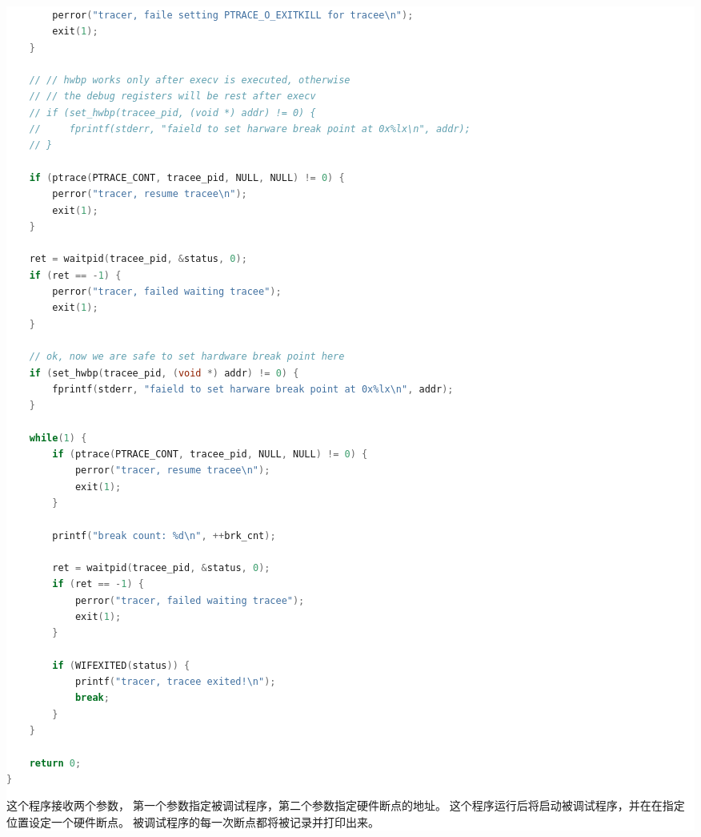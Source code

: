 ```c
        perror("tracer, faile setting PTRACE_O_EXITKILL for tracee\n");
        exit(1);
    }

    // // hwbp works only after execv is executed, otherwise
    // // the debug registers will be rest after execv
    // if (set_hwbp(tracee_pid, (void *) addr) != 0) {
    //     fprintf(stderr, "faield to set harware break point at 0x%lx\n", addr);
    // }

    if (ptrace(PTRACE_CONT, tracee_pid, NULL, NULL) != 0) {
        perror("tracer, resume tracee\n");
        exit(1);
    }

    ret = waitpid(tracee_pid, &status, 0);
    if (ret == -1) {
        perror("tracer, failed waiting tracee");
        exit(1);
    }

    // ok, now we are safe to set hardware break point here
    if (set_hwbp(tracee_pid, (void *) addr) != 0) {
        fprintf(stderr, "faield to set harware break point at 0x%lx\n", addr);
    }

    while(1) {
        if (ptrace(PTRACE_CONT, tracee_pid, NULL, NULL) != 0) {
            perror("tracer, resume tracee\n");
            exit(1);
        }

        printf("break count: %d\n", ++brk_cnt);

        ret = waitpid(tracee_pid, &status, 0);
        if (ret == -1) {
            perror("tracer, failed waiting tracee");
            exit(1);
        }

        if (WIFEXITED(status)) {
            printf("tracer, tracee exited!\n");
            break;
        }
    }

    return 0;
}
```

这个程序接收两个参数，
第一个参数指定被调试程序，第二个参数指定硬件断点的地址。
这个程序运行后将启动被调试程序，并在在指定位置设定一个硬件断点。
被调试程序的每一次断点都将被记录并打印出来。
